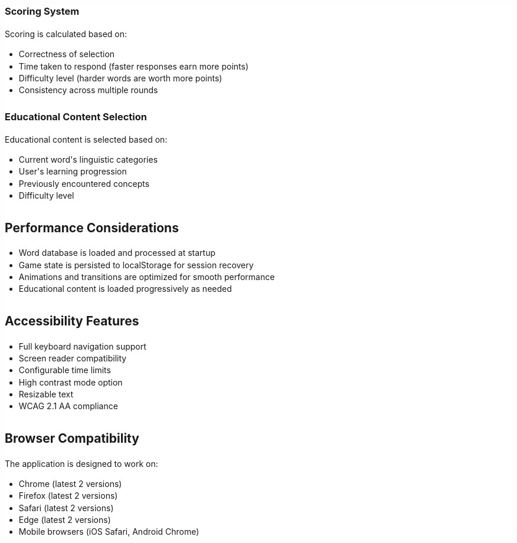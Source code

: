 ### Scoring System

Scoring is calculated based on:
- Correctness of selection
- Time taken to respond (faster responses earn more points)
- Difficulty level (harder words are worth more points)
- Consistency across multiple rounds

### Educational Content Selection

Educational content is selected based on:
- Current word's linguistic categories
- User's learning progression
- Previously encountered concepts
- Difficulty level

## Performance Considerations

- Word database is loaded and processed at startup
- Game state is persisted to localStorage for session recovery
- Animations and transitions are optimized for smooth performance
- Educational content is loaded progressively as needed

## Accessibility Features

- Full keyboard navigation support
- Screen reader compatibility
- Configurable time limits
- High contrast mode option
- Resizable text
- WCAG 2.1 AA compliance

## Browser Compatibility

The application is designed to work on:
- Chrome (latest 2 versions)
- Firefox (latest 2 versions)
- Safari (latest 2 versions)
- Edge (latest 2 versions)
- Mobile browsers (iOS Safari, Android Chrome)